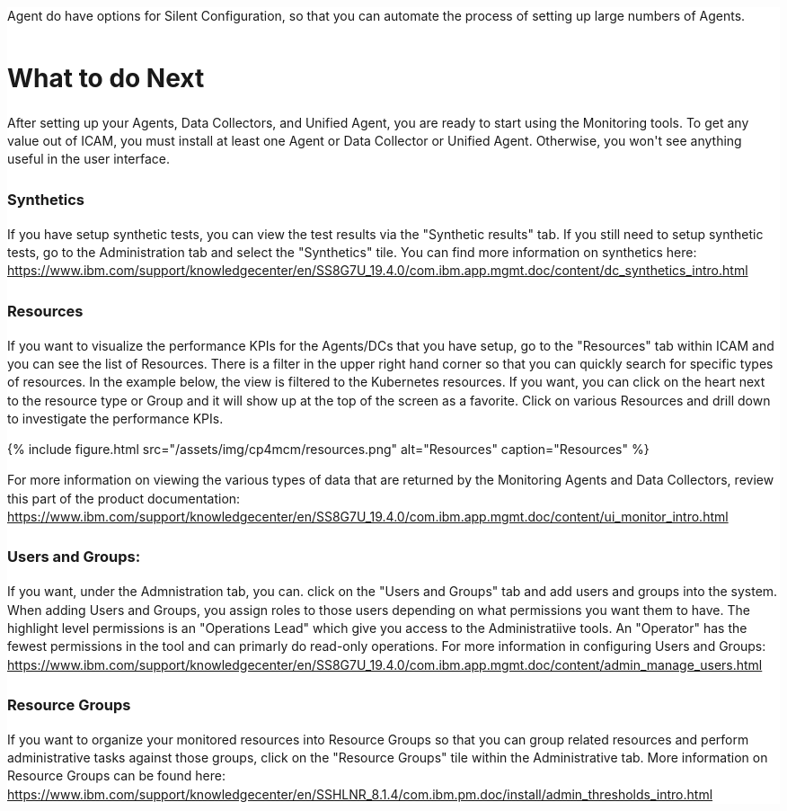 Agent do have options for Silent Configuration, so that you can automate the process of setting up large numbers of Agents.

# What to do Next

After setting up your Agents, Data Collectors, and Unified Agent, you are ready to start using the Monitoring tools.   To get any value out of ICAM, you must install at least one Agent or Data Collector or Unified Agent.  Otherwise, you won't see anything useful in the user interface.

### Synthetics

If you have setup synthetic tests, you can view the test results via the "Synthetic results" tab.  If you still need to setup synthetic tests, go to the Administration tab and select the  "Synthetics" tile.  You can find more information on synthetics here:  https://www.ibm.com/support/knowledgecenter/en/SS8G7U_19.4.0/com.ibm.app.mgmt.doc/content/dc_synthetics_intro.html

### Resources

If you want to visualize the performance KPIs for the Agents/DCs that you have setup, go to the "Resources" tab within ICAM and you can see the list of Resources.  There is a filter in the upper right hand corner so that you can quickly search for specific types of resources.  In the example below, the view is filtered to the Kubernetes resources.  If you want, you can click on the heart next to the resource type or Group and it will show up at the top of the screen as a favorite.  Click on various Resources and drill down to investigate the performance KPIs.

{%
  include figure.html
  src="/assets/img/cp4mcm/resources.png"
  alt="Resources"
  caption="Resources"
%}

For more information on viewing the various types of data that are returned by the Monitoring Agents and Data Collectors, review this part of the product documentation:  https://www.ibm.com/support/knowledgecenter/en/SS8G7U_19.4.0/com.ibm.app.mgmt.doc/content/ui_monitor_intro.html

### Users and Groups:  

If you want, under the Admnistration tab, you can. click on the "Users and Groups" tab and add users and groups into the system.  When adding Users and Groups, you assign roles to those users depending on what permissions you want them to have.  The highlight level permissions is an "Operations Lead" which give you access to the Administratiive tools.  An "Operator" has the fewest permissions in the tool and can primarly do read-only operations.  For more information in configuring Users and Groups:  https://www.ibm.com/support/knowledgecenter/en/SS8G7U_19.4.0/com.ibm.app.mgmt.doc/content/admin_manage_users.html

### Resource  Groups

If you want to organize your monitored resources into Resource Groups so that you can group related resources and perform administrative tasks against those groups, click on the "Resource Groups" tile within the Administrative tab.  More information on Resource Groups can be found here:   https://www.ibm.com/support/knowledgecenter/en/SSHLNR_8.1.4/com.ibm.pm.doc/install/admin_thresholds_intro.html
